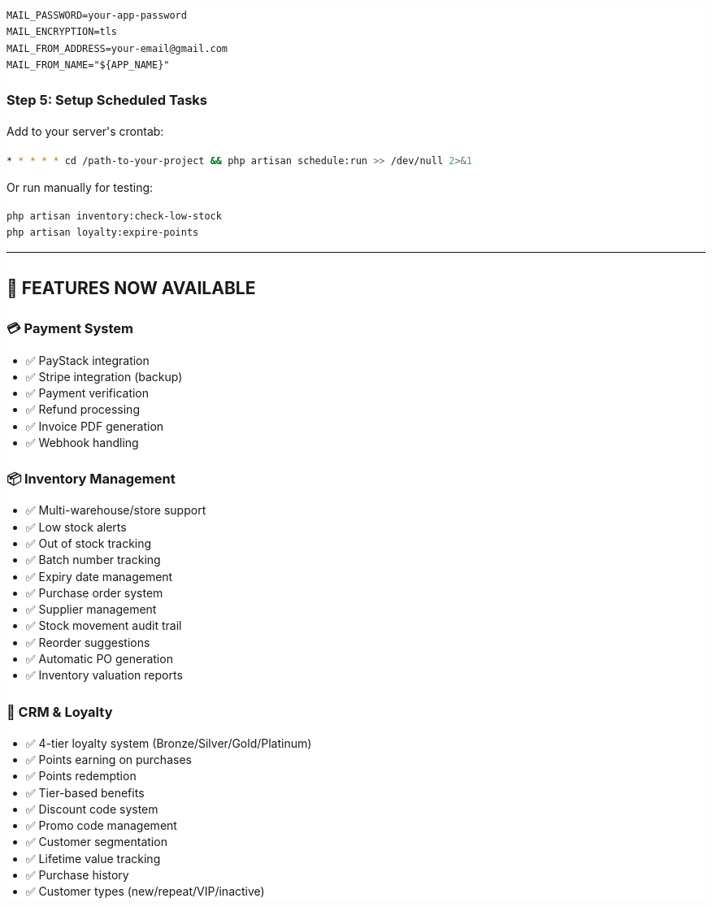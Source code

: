```env
MAIL_PASSWORD=your-app-password
MAIL_ENCRYPTION=tls
MAIL_FROM_ADDRESS=your-email@gmail.com
MAIL_FROM_NAME="${APP_NAME}"
```

### Step 5: Setup Scheduled Tasks

Add to your server's crontab:

```bash
* * * * * cd /path-to-your-project && php artisan schedule:run >> /dev/null 2>&1
```

Or run manually for testing:
```bash
php artisan inventory:check-low-stock
php artisan loyalty:expire-points
```

---

## 🎯 FEATURES NOW AVAILABLE

### 💳 Payment System
- ✅ PayStack integration
- ✅ Stripe integration (backup)
- ✅ Payment verification
- ✅ Refund processing
- ✅ Invoice PDF generation
- ✅ Webhook handling

### 📦 Inventory Management
- ✅ Multi-warehouse/store support
- ✅ Low stock alerts
- ✅ Out of stock tracking
- ✅ Batch number tracking
- ✅ Expiry date management
- ✅ Purchase order system
- ✅ Supplier management
- ✅ Stock movement audit trail
- ✅ Reorder suggestions
- ✅ Automatic PO generation
- ✅ Inventory valuation reports

### 💎 CRM & Loyalty
- ✅ 4-tier loyalty system (Bronze/Silver/Gold/Platinum)
- ✅ Points earning on purchases
- ✅ Points redemption
- ✅ Tier-based benefits
- ✅ Discount code system
- ✅ Promo code management
- ✅ Customer segmentation
- ✅ Lifetime value tracking
- ✅ Purchase history
- ✅ Customer types (new/repeat/VIP/inactive)
